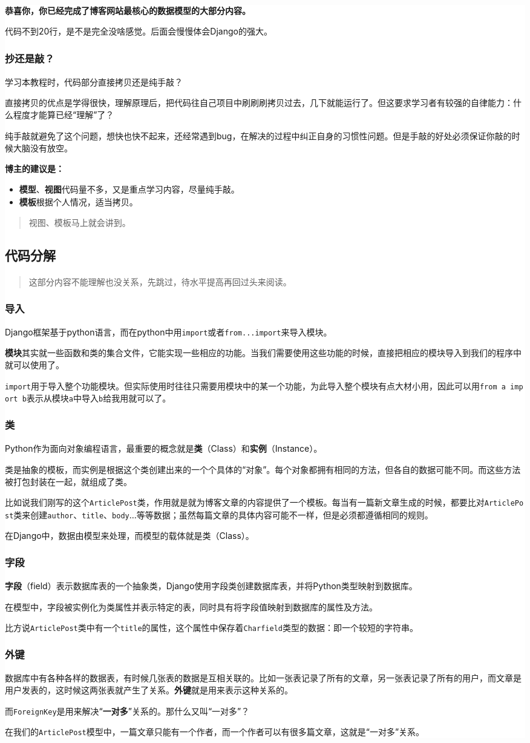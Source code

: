 **恭喜你，你已经完成了博客网站最核心的数据模型的大部分内容。**

代码不到20行，是不是完全没啥感觉。后面会慢慢体会Django的强大。

### 抄还是敲？

学习本教程时，代码部分直接拷贝还是纯手敲？

直接拷贝的优点是学得很快，理解原理后，把代码往自己项目中刷刷刷拷贝过去，几下就能运行了。但这要求学习者有较强的自律能力：什么程度才能算已经“理解”了？

纯手敲就避免了这个问题，想快也快不起来，还经常遇到bug，在解决的过程中纠正自身的习惯性问题。但是手敲的好处必须保证你敲的时候大脑没有放空。

**博主的建议是：**

- **模型**、**视图**代码量不多，又是重点学习内容，尽量纯手敲。
- **模板**根据个人情况，适当拷贝。

> 视图、模板马上就会讲到。

## 代码分解

> 这部分内容不能理解也没关系，先跳过，待水平提高再回过头来阅读。

### 导入

Django框架基于python语言，而在python中用`import`或者`from...import`来导入模块。

**模块**其实就一些函数和类的集合文件，它能实现一些相应的功能。当我们需要使用这些功能的时候，直接把相应的模块导入到我们的程序中就可以使用了。

`import`用于导入整个功能模块。但实际使用时往往只需要用模块中的某一个功能，为此导入整个模块有点大材小用，因此可以用`from a import b`表示从模块`a`中导入`b`给我用就可以了。

### 类

Python作为面向对象编程语言，最重要的概念就是**类**（Class）和**实例**（Instance）。

类是抽象的模板，而实例是根据这个类创建出来的一个个具体的“对象”。每个对象都拥有相同的方法，但各自的数据可能不同。而这些方法被打包封装在一起，就组成了类。

比如说我们刚写的这个`ArticlePost`类，作用就是就为博客文章的内容提供了一个模板。每当有一篇新文章生成的时候，都要比对`ArticlePost`类来创建`author`、`title`、`body`...等等数据；虽然每篇文章的具体内容可能不一样，但是必须都遵循相同的规则。

在Django中，数据由模型来处理，而模型的载体就是类（Class）。

### 字段

**字段**（field）表示数据库表的一个抽象类，Django使用字段类创建数据库表，并将Python类型映射到数据库。

在模型中，字段被实例化为类属性并表示特定的表，同时具有将字段值映射到数据库的属性及方法。

比方说`ArticlePost`类中有一个`title`的属性，这个属性中保存着`Charfield`类型的数据：即一个较短的字符串。

### 外键

数据库中有各种各样的数据表，有时候几张表的数据是互相关联的。比如一张表记录了所有的文章，另一张表记录了所有的用户，而文章是用户发表的，这时候这两张表就产生了关系。**外键**就是用来表示这种关系的。

而`ForeignKey`是用来解决“**一对多**”关系的。那什么又叫“一对多”？

在我们的`ArticlePost`模型中，一篇文章只能有一个作者，而一个作者可以有很多篇文章，这就是“一对多”关系。
